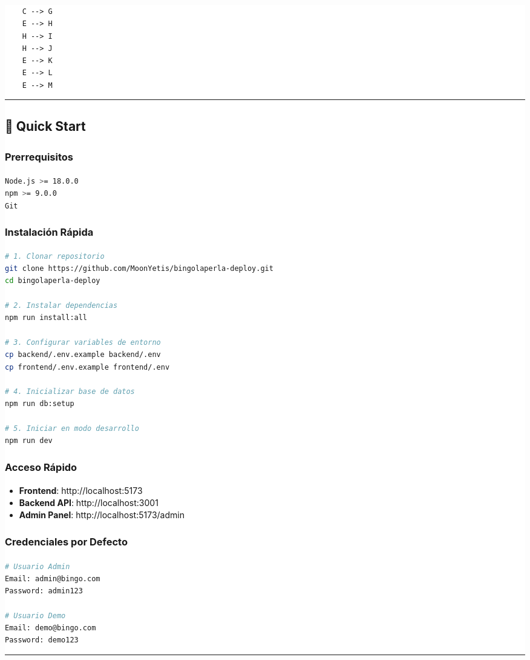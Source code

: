 ```mermaid
    C --> G
    E --> H
    H --> I
    H --> J
    E --> K
    E --> L
    E --> M
```

---

## 🚀 Quick Start

### Prerrequisitos
```bash
Node.js >= 18.0.0
npm >= 9.0.0
Git
```

### Instalación Rápida

```bash
# 1. Clonar repositorio
git clone https://github.com/MoonYetis/bingolaperla-deploy.git
cd bingolaperla-deploy

# 2. Instalar dependencias
npm run install:all

# 3. Configurar variables de entorno
cp backend/.env.example backend/.env
cp frontend/.env.example frontend/.env

# 4. Inicializar base de datos
npm run db:setup

# 5. Iniciar en modo desarrollo
npm run dev
```

### Acceso Rápido
- **Frontend**: http://localhost:5173
- **Backend API**: http://localhost:3001
- **Admin Panel**: http://localhost:5173/admin

### Credenciales por Defecto
```bash
# Usuario Admin
Email: admin@bingo.com
Password: admin123

# Usuario Demo
Email: demo@bingo.com  
Password: demo123
```

---